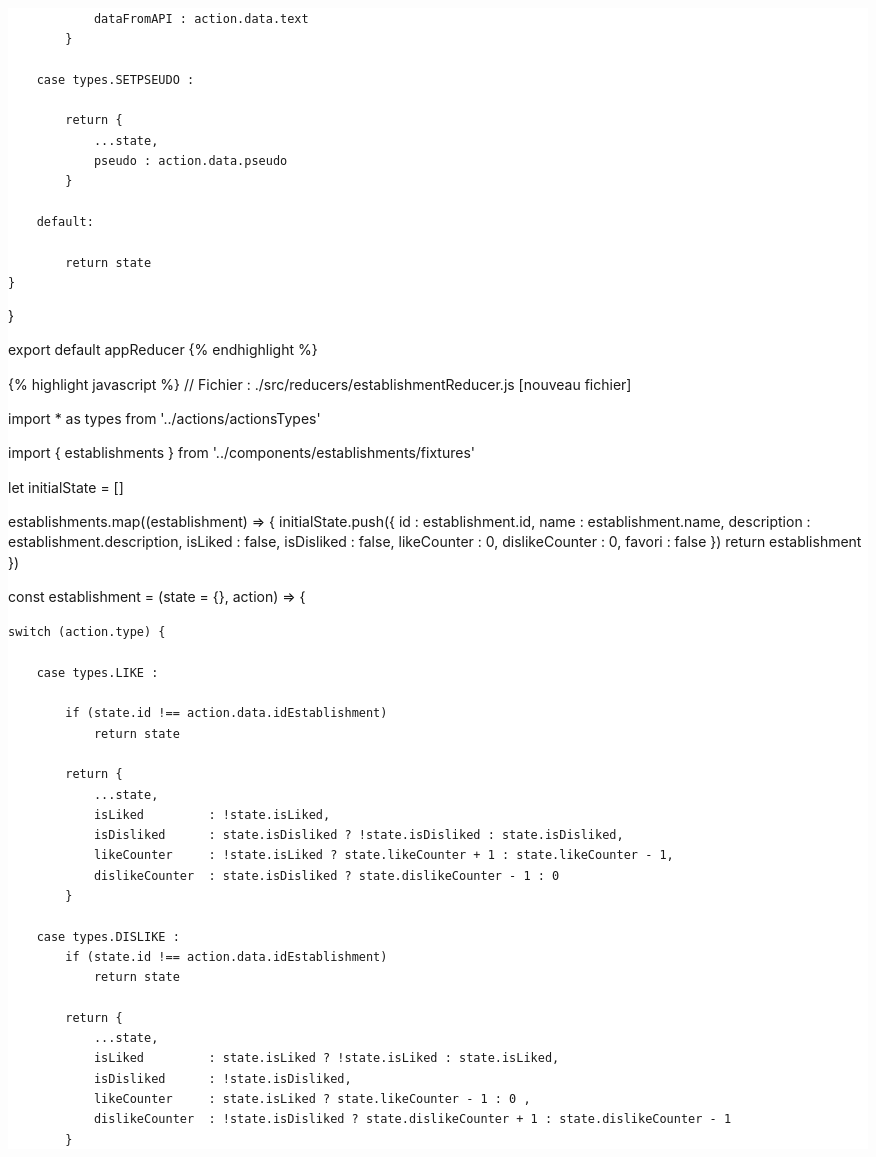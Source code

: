                 dataFromAPI : action.data.text
            }

        case types.SETPSEUDO :

            return {
                ...state,
                pseudo : action.data.pseudo
            }

        default:

            return state
    }
}

export default appReducer
{% endhighlight %}

{% highlight javascript %}
// Fichier : ./src/reducers/establishmentReducer.js [nouveau fichier]

import * as types from '../actions/actionsTypes'

import { establishments } from '../components/establishments/fixtures'

let initialState = []

establishments.map((establishment) => {
    initialState.push({
        id              : establishment.id,
        name            : establishment.name,
        description     : establishment.description,
        isLiked         : false,
        isDisliked      : false,
        likeCounter     : 0,
        dislikeCounter  : 0,
        favori          : false
    })
    return establishment
})


const establishment = (state = {}, action) => {

    switch (action.type) {

        case types.LIKE :

            if (state.id !== action.data.idEstablishment)
                return state

            return {
                ...state,
                isLiked         : !state.isLiked,
                isDisliked      : state.isDisliked ? !state.isDisliked : state.isDisliked,
                likeCounter     : !state.isLiked ? state.likeCounter + 1 : state.likeCounter - 1,
                dislikeCounter  : state.isDisliked ? state.dislikeCounter - 1 : 0
            }

        case types.DISLIKE :
            if (state.id !== action.data.idEstablishment)
                return state

            return {
                ...state,
                isLiked         : state.isLiked ? !state.isLiked : state.isLiked,
                isDisliked      : !state.isDisliked,
                likeCounter     : state.isLiked ? state.likeCounter - 1 : 0 ,
                dislikeCounter  : !state.isDisliked ? state.dislikeCounter + 1 : state.dislikeCounter - 1
            }
